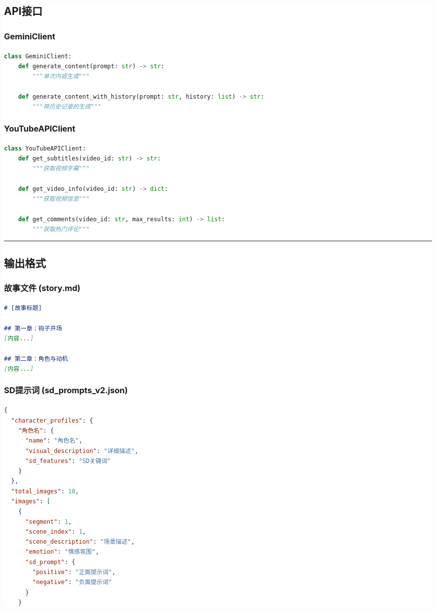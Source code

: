 
## API接口

### GeminiClient
```python
class GeminiClient:
    def generate_content(prompt: str) -> str:
        """单次内容生成"""
        
    def generate_content_with_history(prompt: str, history: list) -> str:
        """带历史记录的生成"""
```

### YouTubeAPIClient
```python
class YouTubeAPIClient:
    def get_subtitles(video_id: str) -> str:
        """获取视频字幕"""
        
    def get_video_info(video_id: str) -> dict:
        """获取视频信息"""
        
    def get_comments(video_id: str, max_results: int) -> list:
        """获取热门评论"""
```

---

## 输出格式

### 故事文件 (story.md)
```markdown
# [故事标题]

## 第一章：钩子开场
[内容...]

## 第二章：角色与动机
[内容...]
```

### SD提示词 (sd_prompts_v2.json)
```json
{
  "character_profiles": {
    "角色名": {
      "name": "角色名",
      "visual_description": "详细描述",
      "sd_features": "SD关键词"
    }
  },
  "total_images": 18,
  "images": [
    {
      "segment": 1,
      "scene_index": 1,
      "scene_description": "场景描述",
      "emotion": "情感氛围",
      "sd_prompt": {
        "positive": "正面提示词",
        "negative": "负面提示词"
      }
    }
```